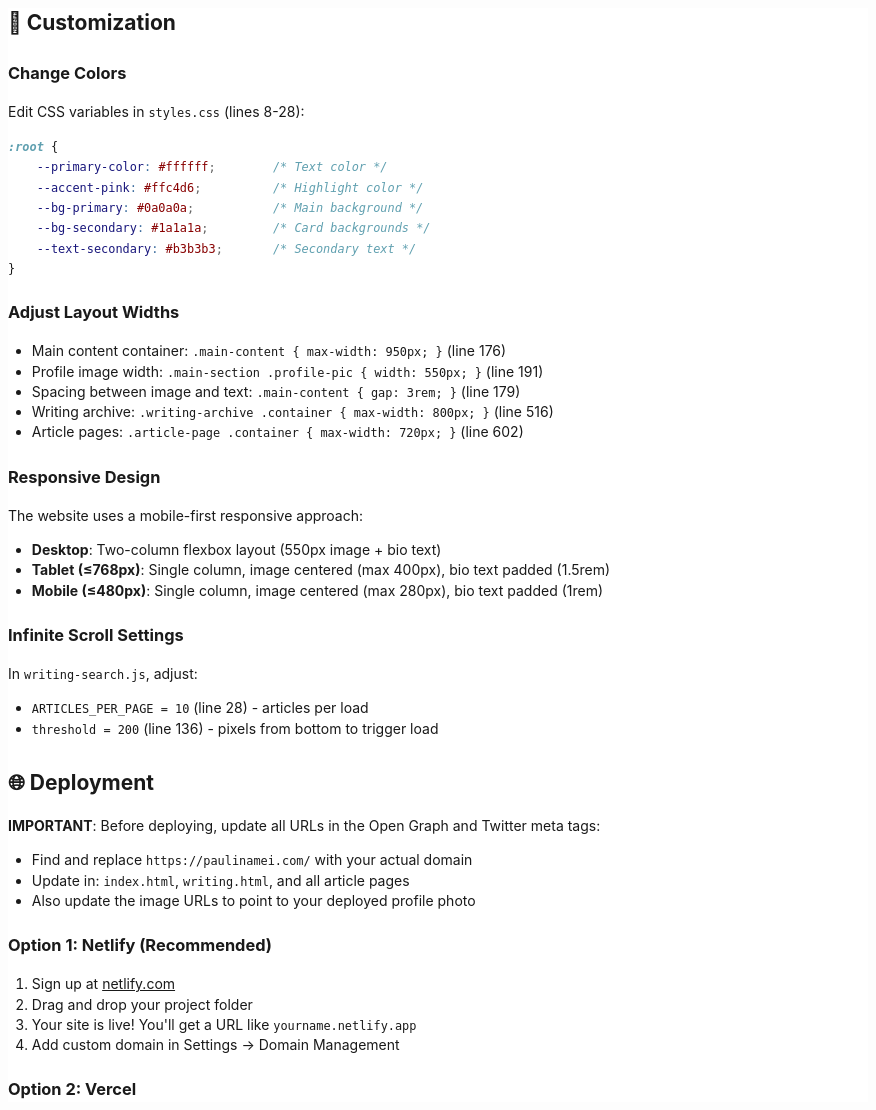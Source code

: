 ## 🎨 Customization

### Change Colors

Edit CSS variables in `styles.css` (lines 8-28):

```css
:root {
    --primary-color: #ffffff;        /* Text color */
    --accent-pink: #ffc4d6;          /* Highlight color */
    --bg-primary: #0a0a0a;           /* Main background */
    --bg-secondary: #1a1a1a;         /* Card backgrounds */
    --text-secondary: #b3b3b3;       /* Secondary text */
}
```

### Adjust Layout Widths

- Main content container: `.main-content { max-width: 950px; }` (line 176)
- Profile image width: `.main-section .profile-pic { width: 550px; }` (line 191)
- Spacing between image and text: `.main-content { gap: 3rem; }` (line 179)
- Writing archive: `.writing-archive .container { max-width: 800px; }` (line 516)
- Article pages: `.article-page .container { max-width: 720px; }` (line 602)

### Responsive Design

The website uses a mobile-first responsive approach:
- **Desktop**: Two-column flexbox layout (550px image + bio text)
- **Tablet (≤768px)**: Single column, image centered (max 400px), bio text padded (1.5rem)
- **Mobile (≤480px)**: Single column, image centered (max 280px), bio text padded (1rem)

### Infinite Scroll Settings

In `writing-search.js`, adjust:
- `ARTICLES_PER_PAGE = 10` (line 28) - articles per load
- `threshold = 200` (line 136) - pixels from bottom to trigger load

## 🌐 Deployment

**IMPORTANT**: Before deploying, update all URLs in the Open Graph and Twitter meta tags:
- Find and replace `https://paulinamei.com/` with your actual domain
- Update in: `index.html`, `writing.html`, and all article pages
- Also update the image URLs to point to your deployed profile photo

### Option 1: Netlify (Recommended)

1. Sign up at [netlify.com](https://netlify.com)
2. Drag and drop your project folder
3. Your site is live! You'll get a URL like `yourname.netlify.app`
4. Add custom domain in Settings → Domain Management

### Option 2: Vercel
